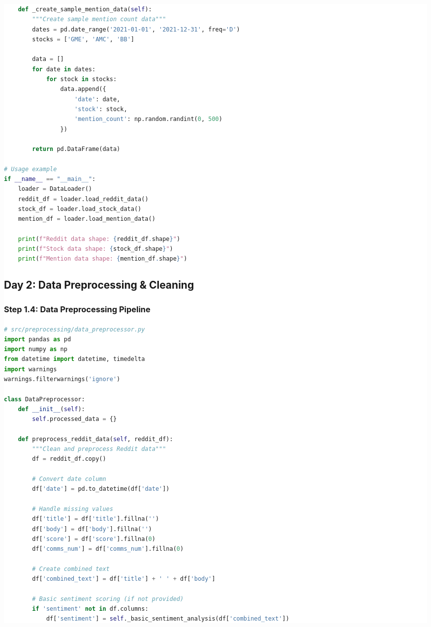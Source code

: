```python
    def _create_sample_mention_data(self):
        """Create sample mention count data"""
        dates = pd.date_range('2021-01-01', '2021-12-31', freq='D')
        stocks = ['GME', 'AMC', 'BB']
        
        data = []
        for date in dates:
            for stock in stocks:
                data.append({
                    'date': date,
                    'stock': stock,
                    'mention_count': np.random.randint(0, 500)
                })
        
        return pd.DataFrame(data)

# Usage example
if __name__ == "__main__":
    loader = DataLoader()
    reddit_df = loader.load_reddit_data()
    stock_df = loader.load_stock_data()
    mention_df = loader.load_mention_data()
    
    print(f"Reddit data shape: {reddit_df.shape}")
    print(f"Stock data shape: {stock_df.shape}")
    print(f"Mention data shape: {mention_df.shape}")
```

## **Day 2: Data Preprocessing & Cleaning**

### **Step 1.4: Data Preprocessing Pipeline**
```python
# src/preprocessing/data_preprocessor.py
import pandas as pd
import numpy as np
from datetime import datetime, timedelta
import warnings
warnings.filterwarnings('ignore')

class DataPreprocessor:
    def __init__(self):
        self.processed_data = {}
        
    def preprocess_reddit_data(self, reddit_df):
        """Clean and preprocess Reddit data"""
        df = reddit_df.copy()
        
        # Convert date column
        df['date'] = pd.to_datetime(df['date'])
        
        # Handle missing values
        df['title'] = df['title'].fillna('')
        df['body'] = df['body'].fillna('')
        df['score'] = df['score'].fillna(0)
        df['comms_num'] = df['comms_num'].fillna(0)
        
        # Create combined text
        df['combined_text'] = df['title'] + ' ' + df['body']
        
        # Basic sentiment scoring (if not provided)
        if 'sentiment' not in df.columns:
            df['sentiment'] = self._basic_sentiment_analysis(df['combined_text'])
```